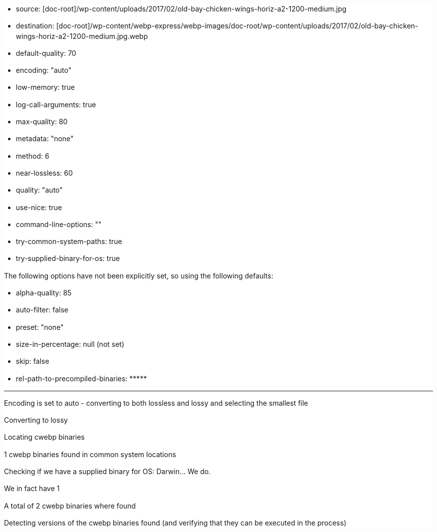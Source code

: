 - source: [doc-root]/wp-content/uploads/2017/02/old-bay-chicken-wings-horiz-a2-1200-medium.jpg

- destination: [doc-root]/wp-content/webp-express/webp-images/doc-root/wp-content/uploads/2017/02/old-bay-chicken-wings-horiz-a2-1200-medium.jpg.webp

- default-quality: 70

- encoding: "auto"

- low-memory: true

- log-call-arguments: true

- max-quality: 80

- metadata: "none"

- method: 6

- near-lossless: 60

- quality: "auto"

- use-nice: true

- command-line-options: ""

- try-common-system-paths: true

- try-supplied-binary-for-os: true


The following options have not been explicitly set, so using the following defaults:

- alpha-quality: 85

- auto-filter: false

- preset: "none"

- size-in-percentage: null (not set)

- skip: false

- rel-path-to-precompiled-binaries: *****

------------


Encoding is set to auto - converting to both lossless and lossy and selecting the smallest file


Converting to lossy

Locating cwebp binaries

1 cwebp binaries found in common system locations

Checking if we have a supplied binary for OS: Darwin... We do.

We in fact have 1

A total of 2 cwebp binaries where found

Detecting versions of the cwebp binaries found (and verifying that they can be executed in the process)
